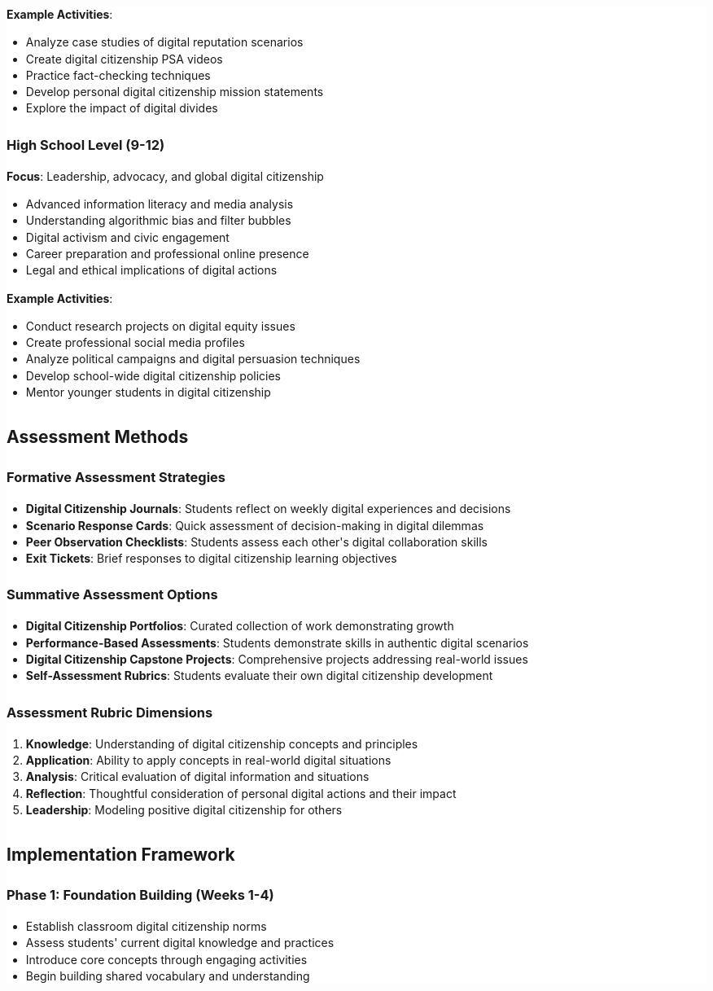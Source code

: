 **Example Activities**:
- Analyze case studies of digital reputation scenarios
- Create digital citizenship PSA videos
- Practice fact-checking techniques
- Develop personal digital citizenship mission statements
- Explore the impact of digital divides

### High School Level (9-12)
**Focus**: Leadership, advocacy, and global digital citizenship
- Advanced information literacy and media analysis
- Understanding algorithmic bias and filter bubbles
- Digital activism and civic engagement
- Career preparation and professional online presence
- Legal and ethical implications of digital actions

**Example Activities**:
- Conduct research projects on digital equity issues
- Create professional social media profiles
- Analyze political campaigns and digital persuasion techniques
- Develop school-wide digital citizenship policies
- Mentor younger students in digital citizenship

## Assessment Methods

### Formative Assessment Strategies
- **Digital Citizenship Journals**: Students reflect on weekly digital experiences and decisions
- **Scenario Response Cards**: Quick assessment of decision-making in digital dilemmas
- **Peer Observation Checklists**: Students assess each other's digital collaboration skills
- **Exit Tickets**: Brief responses to digital citizenship learning objectives

### Summative Assessment Options
- **Digital Citizenship Portfolios**: Curated collection of work demonstrating growth
- **Performance-Based Assessments**: Students demonstrate skills in authentic digital scenarios
- **Digital Citizenship Capstone Projects**: Comprehensive projects addressing real-world issues
- **Self-Assessment Rubrics**: Students evaluate their own digital citizenship development

### Assessment Rubric Dimensions
1. **Knowledge**: Understanding of digital citizenship concepts and principles
2. **Application**: Ability to apply concepts in real-world digital situations
3. **Analysis**: Critical evaluation of digital information and situations
4. **Reflection**: Thoughtful consideration of personal digital actions and their impact
5. **Leadership**: Modeling positive digital citizenship for others

## Implementation Framework

### Phase 1: Foundation Building (Weeks 1-4)
- Establish classroom digital citizenship norms
- Assess students' current digital knowledge and practices
- Introduce core concepts through engaging activities
- Begin building shared vocabulary and understanding
